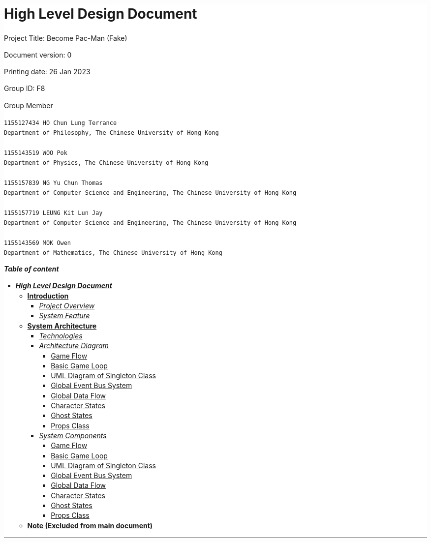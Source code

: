 # High Level Design Document

Project Title: Become Pac-Man (Fake)

Document version: 0

Printing date: 26 Jan 2023

Group ID: F8

Group Member

    1155127434 HO Chun Lung Terrance
    Department of Philosophy, The Chinese University of Hong Kong

    1155143519 WOO Pok
    Department of Physics, The Chinese University of Hong Kong

    1155157839 NG Yu Chun Thomas
    Department of Computer Science and Engineering, The Chinese University of Hong Kong

    1155157719 LEUNG Kit Lun Jay
    Department of Computer Science and Engineering, The Chinese University of Hong Kong

    1155143569 MOK Owen
    Department of Mathematics, The Chinese University of Hong Kong

***Table of content***
- [***High Level Design Document***](#high-level-design-document)
  - [**Introduction**](#introduction)
    - [*Project Overview*](#project-overview)
    - [*System Feature*](#system-feature)
  - [**System Architecture**](#system-architecture)
    - [*Technologies*](#technologies)
    - [*Architecture Diagram*](#architecture-diagram)
      - [Game Flow](#game-flow)
      - [Basic Game Loop](#basic-game-loop)
      - [UML Diagram of Singleton Class](#uml-diagram-of-singleton-class)
      - [Global Event Bus System](#global-event-bus-system)
      - [Global Data Flow](#global-data-flow)
      - [Character States](#character-states)
      - [Ghost States](#ghost-states)
      - [Props Class](#props-class)
    - [*System Components*](#system-components)
      - [Game Flow](#game-flow-1)
      - [Basic Game Loop](#basic-game-loop-1)
      - [UML Diagram of Singleton Class](#uml-diagram-of-singleton-class-1)
      - [Global Event Bus System](#global-event-bus-system-1)
      - [Global Data Flow](#global-data-flow-1)
      - [Character States](#character-states-1)
      - [Ghost States](#ghost-states-1)
      - [Props Class](#props-class-1)
  - [**Note (Excluded from main document)**](#note-excluded-from-main-document)

---

